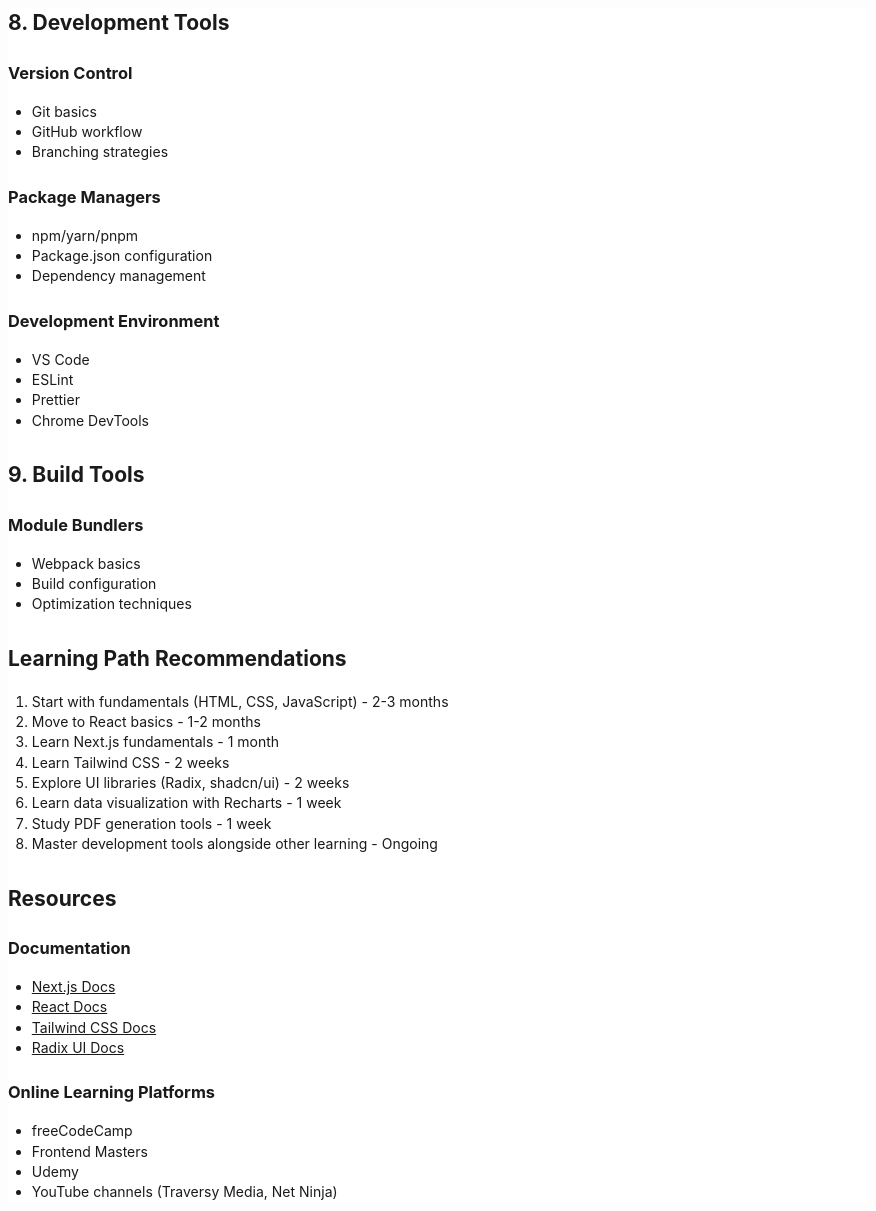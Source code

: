 ## 8. Development Tools
### Version Control
- Git basics
- GitHub workflow
- Branching strategies

### Package Managers
- npm/yarn/pnpm
- Package.json configuration
- Dependency management

### Development Environment
- VS Code
- ESLint
- Prettier
- Chrome DevTools

## 9. Build Tools
### Module Bundlers
- Webpack basics
- Build configuration
- Optimization techniques

## Learning Path Recommendations

1. Start with fundamentals (HTML, CSS, JavaScript) - 2-3 months
2. Move to React basics - 1-2 months
3. Learn Next.js fundamentals - 1 month
4. Learn Tailwind CSS - 2 weeks
5. Explore UI libraries (Radix, shadcn/ui) - 2 weeks
6. Learn data visualization with Recharts - 1 week
7. Study PDF generation tools - 1 week
8. Master development tools alongside other learning - Ongoing

## Resources

### Documentation
- [Next.js Docs](https://nextjs.org/docs)
- [React Docs](https://react.dev)
- [Tailwind CSS Docs](https://tailwindcss.com/docs)
- [Radix UI Docs](https://www.radix-ui.com/docs/primitives)

### Online Learning Platforms
- freeCodeCamp
- Frontend Masters
- Udemy
- YouTube channels (Traversy Media, Net Ninja)
